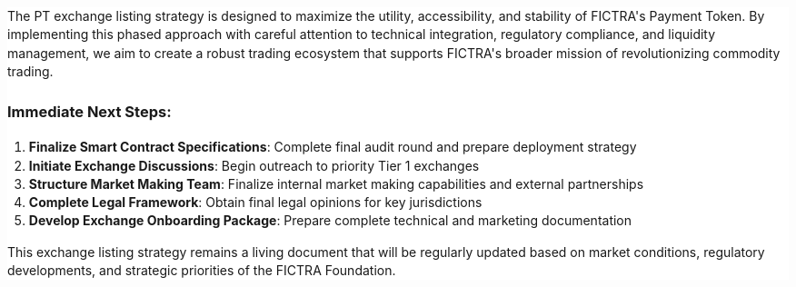 The PT exchange listing strategy is designed to maximize the utility, accessibility, and stability of FICTRA's Payment Token. By implementing this phased approach with careful attention to technical integration, regulatory compliance, and liquidity management, we aim to create a robust trading ecosystem that supports FICTRA's broader mission of revolutionizing commodity trading.

### Immediate Next Steps:

1. **Finalize Smart Contract Specifications**: Complete final audit round and prepare deployment strategy
2. **Initiate Exchange Discussions**: Begin outreach to priority Tier 1 exchanges
3. **Structure Market Making Team**: Finalize internal market making capabilities and external partnerships
4. **Complete Legal Framework**: Obtain final legal opinions for key jurisdictions
5. **Develop Exchange Onboarding Package**: Prepare complete technical and marketing documentation

This exchange listing strategy remains a living document that will be regularly updated based on market conditions, regulatory developments, and strategic priorities of the FICTRA Foundation.